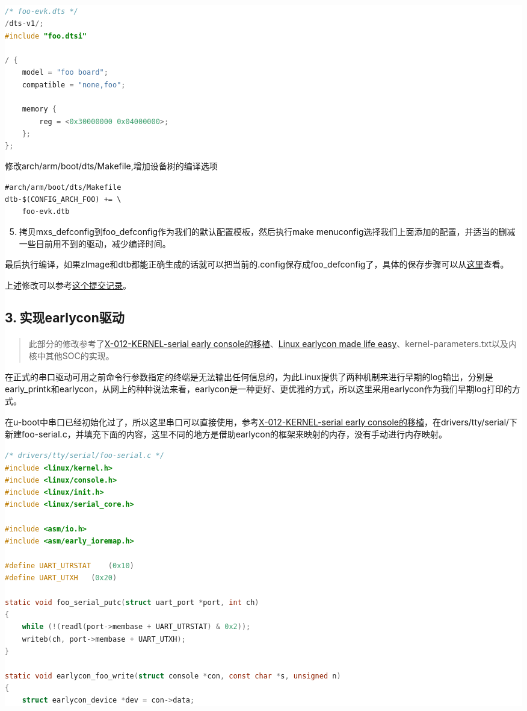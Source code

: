 ```c
/* foo-evk.dts */
/dts-v1/;
#include "foo.dtsi"

/ {
	model = "foo board";
	compatible = "none,foo";

	memory {
		reg = <0x30000000 0x04000000>;
	};
};
```

修改arch/arm/boot/dts/Makefile,增加设备树的编译选项

```shell
#arch/arm/boot/dts/Makefile
dtb-$(CONFIG_ARCH_FOO) += \
	foo-evk.dtb
```

5. 拷贝mxs_defconfig到foo_defconfig作为我们的默认配置模板，然后执行make menuconfig选择我们上面添加的配置，并适当的删减一些目前用不到的驱动，减少编译时间。

最后执行编译，如果zImage和dtb都能正确生成的话就可以把当前的.config保存成foo_defconfig了，具体的保存步骤可以从[这里](config.md#savedefconfig)查看。


上述修改可以参考[这个提交记录](https://github.com/liweihao-cn/linux-4.19.108/commit/c5fc0821e01cb850855d87f8ce30bc93808110b2)。

## 3. 实现earlycon驱动

> 此部分的修改参考了[X-012-KERNEL-serial early console的移植](http://www.wowotech.net/x_project/kernel_earlycon_porting.html)、[Linux earlycon made life easy](https://mystictot.wordpress.com/2018/11/04/linux-earlycon-made-life-easy/)、kernel-parameters.txt以及内核中其他SOC的实现。

在正式的串口驱动可用之前命令行参数指定的终端是无法输出任何信息的，为此Linux提供了两种机制来进行早期的log输出，分别是early_printk和earlycon，从网上的种种说法来看，earlycon是一种更好、更优雅的方式，所以这里采用earlycon作为我们早期log打印的方式。

在u-boot中串口已经初始化过了，所以这里串口可以直接使用，参考[X-012-KERNEL-serial early console的移植](http://www.wowotech.net/x_project/kernel_earlycon_porting.html)，在drivers/tty/serial/下新建foo-serial.c，并填充下面的内容，这里不同的地方是借助earlycon的框架来映射的内存，没有手动进行内存映射。

```c
/* drivers/tty/serial/foo-serial.c */
#include <linux/kernel.h>
#include <linux/console.h>
#include <linux/init.h>
#include <linux/serial_core.h>

#include <asm/io.h>
#include <asm/early_ioremap.h>

#define UART_UTRSTAT	(0x10)
#define UART_UTXH	(0x20)

static void foo_serial_putc(struct uart_port *port, int ch)
{
	while (!(readl(port->membase + UART_UTRSTAT) & 0x2));
	writeb(ch, port->membase + UART_UTXH);
}

static void earlycon_foo_write(struct console *con, const char *s, unsigned n)
{
	struct earlycon_device *dev = con->data;

```
